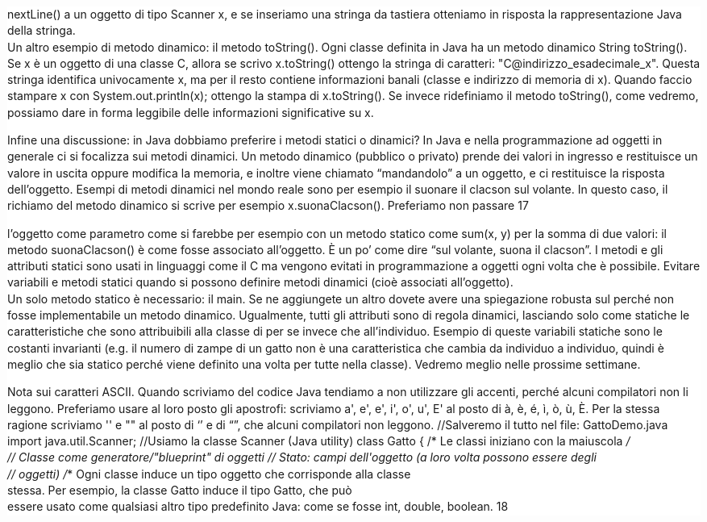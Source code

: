 nextLine() a un oggetto di tipo Scanner x, e se inseriamo una stringa 
da tastiera otteniamo in risposta la rappresentazione Java della 
 stringa.  
 Un altro esempio di metodo dinamico: il metodo toString(). Ogni classe 
definita in Java ha un metodo dinamico String toString(). Se x è un 
oggetto di una classe C, allora se scrivo x.toString() ottengo la 
stringa di caratteri: "C@indirizzo_esadecimale_x". Questa stringa 
identifica univocamente x, ma per il resto contiene informazioni banali 
(classe e indirizzo di memoria di x). Quando faccio stampare x con 
System.out.println(x); ottengo la stampa di x.toString(). Se invece 
ridefiniamo il metodo toString(), come vedremo, possiamo dare in forma 
leggibile delle informazioni significative su x. 
 
 Infine una discussione: in Java dobbiamo preferire i metodi statici 
o dinamici? In Java e nella programmazione ad oggetti in generale ci 
si focalizza sui metodi dinamici. Un metodo dinamico (pubblico o 
privato) prende dei valori in ingresso e restituisce un valore in 
uscita oppure modifica la memoria, e inoltre viene chiamato 
“mandandolo” a un oggetto, e ci restituisce la risposta dell’oggetto. 
Esempi di metodi dinamici nel mondo reale sono per esempio il suonare 
il clacson sul volante. In questo caso, il richiamo del metodo dinamico 
si scrive per esempio x.suonaClacson(). Preferiamo non passare 
17 
 
l’oggetto come parametro come si farebbe per esempio con un metodo 
statico come sum(x, y) per la somma di due valori: il metodo 
suonaClacson() è come fosse associato all’oggetto. È un po’ come dire 
 “sul volante, suona il clacson”. 
 I metodi e gli attributi statici sono usati in linguaggi come il C ma 
vengono evitati in programmazione a oggetti ogni volta che è possibile. 
Evitare variabili e metodi statici quando si possono definire metodi 
dinamici (cioè associati all’oggetto).  
 Un solo metodo statico è necessario: il main. Se ne aggiungete un 
altro dovete avere una spiegazione robusta sul perché non fosse 
implementabile un metodo dinamico. Ugualmente, tutti gli attributi sono 
di regola dinamici, lasciando solo come statiche le caratteristiche 
che sono attribuibili alla classe di per se invece che all’individuo. 
Esempio di queste variabili statiche sono le costanti invarianti (e.g. 
il numero di zampe di un gatto non è una caratteristica che cambia da 
individuo a individuo, quindi è meglio che sia statico perché viene 
definito una volta per tutte nella classe). Vedremo meglio nelle 
prossime settimane.  
  
 
 Nota sui caratteri ASCII. Quando scriviamo del codice Java tendiamo 
a non utilizzare gli accenti, perché alcuni compilatori non li leggono. 
Preferiamo usare al loro posto gli apostrofi: scriviamo a', e', e', 
i', o', u', E' al posto di à, è, é, ì, ò, ù, È. Per la stessa ragione 
scriviamo '' e "" al posto di ‘’ e di “”, che alcuni compilatori non 
  leggono. 
//Salveremo il tutto nel file: GattoDemo.java 
 import java.util.Scanner; //Usiamo la classe Scanner (Java utility) 
class Gatto { /* Le classi iniziano con la maiuscola */  
   // Classe come generatore/"blueprint" di oggetti 
  // Stato: campi dell'oggetto (a loro volta possono essere degli  
   // oggetti) 
  /** Ogni classe induce un tipo oggetto che corrisponde alla classe   
stessa. Per esempio, la classe Gatto induce il tipo Gatto, che può   
essere usato come qualsiasi altro tipo predefinito Java: come se fosse 
int, double, boolean. 
18 
 
